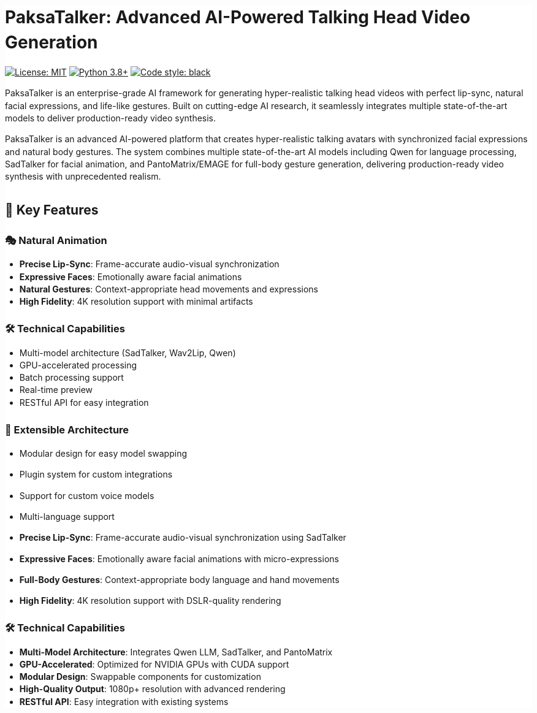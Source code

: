 # PaksaTalker: Advanced AI-Powered Talking Head Video Generation

[![License: MIT](https://img.shields.io/badge/License-MIT-yellow.svg)](https://opensource.org/licenses/MIT)
[![Python 3.8+](https://img.shields.io/badge/python-3.8+-blue.svg)](https://www.python.org/downloads/)
[![Code style: black](https://img.shields.io/badge/code%20style-black-000000.svg)](https://github.com/psf/black)

PaksaTalker is an enterprise-grade AI framework for generating hyper-realistic talking head videos with perfect lip-sync, natural facial expressions, and life-like gestures. Built on cutting-edge AI research, it seamlessly integrates multiple state-of-the-art models to deliver production-ready video synthesis.

PaksaTalker is an advanced AI-powered platform that creates hyper-realistic talking avatars with synchronized facial expressions and natural body gestures. The system combines multiple state-of-the-art AI models including Qwen for language processing, SadTalker for facial animation, and PantoMatrix/EMAGE for full-body gesture generation, delivering production-ready video synthesis with unprecedented realism.


## 🌟 Key Features

### 🎭 Natural Animation

- **Precise Lip-Sync**: Frame-accurate audio-visual synchronization
- **Expressive Faces**: Emotionally aware facial animations
- **Natural Gestures**: Context-appropriate head movements and expressions
- **High Fidelity**: 4K resolution support with minimal artifacts

### 🛠️ Technical Capabilities
- Multi-model architecture (SadTalker, Wav2Lip, Qwen)
- GPU-accelerated processing
- Batch processing support
- Real-time preview
- RESTful API for easy integration

### 🧩 Extensible Architecture
- Modular design for easy model swapping
- Plugin system for custom integrations
- Support for custom voice models
- Multi-language support

- **Precise Lip-Sync**: Frame-accurate audio-visual synchronization using SadTalker
- **Expressive Faces**: Emotionally aware facial animations with micro-expressions
- **Full-Body Gestures**: Context-appropriate body language and hand movements
- **High Fidelity**: 4K resolution support with DSLR-quality rendering

### 🛠️ Technical Capabilities
- **Multi-Model Architecture**: Integrates Qwen LLM, SadTalker, and PantoMatrix
- **GPU-Accelerated**: Optimized for NVIDIA GPUs with CUDA support
- **Modular Design**: Swappable components for customization
- **High-Quality Output**: 1080p+ resolution with advanced rendering
- **RESTful API**: Easy integration with existing systems

